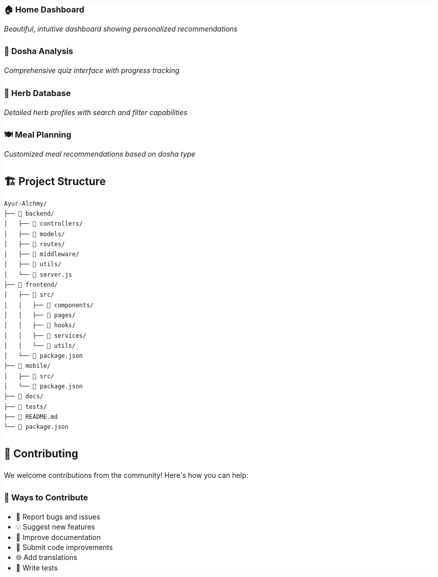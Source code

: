 ### 🏠 Home Dashboard

_Beautiful, intuitive dashboard showing personalized recommendations_

### 🧘 Dosha Analysis

_Comprehensive quiz interface with progress tracking_

### 🌿 Herb Database

_Detailed herb profiles with search and filter capabilities_

### 🍽️ Meal Planning

_Customized meal recommendations based on dosha type_

## 🏗️ Project Structure

```
Ayur-Alchmy/
├── 📂 backend/
│   ├── 📂 controllers/
│   ├── 📂 models/
│   ├── 📂 routes/
│   ├── 📂 middleware/
│   ├── 📂 utils/
│   └── 📄 server.js
├── 📂 frontend/
│   ├── 📂 src/
│   │   ├── 📂 components/
│   │   ├── 📂 pages/
│   │   ├── 📂 hooks/
│   │   ├── 📂 services/
│   │   └── 📂 utils/
│   └── 📄 package.json
├── 📂 mobile/
│   ├── 📂 src/
│   └── 📄 package.json
├── 📂 docs/
├── 📂 tests/
├── 📄 README.md
└── 📄 package.json
```

## 🤝 Contributing

We welcome contributions from the community! Here's how you can help:

### 🌟 Ways to Contribute

- 🐛 Report bugs and issues
- 💡 Suggest new features
- 📝 Improve documentation
- 🔧 Submit code improvements
- 🌐 Add translations
- 🧪 Write tests

